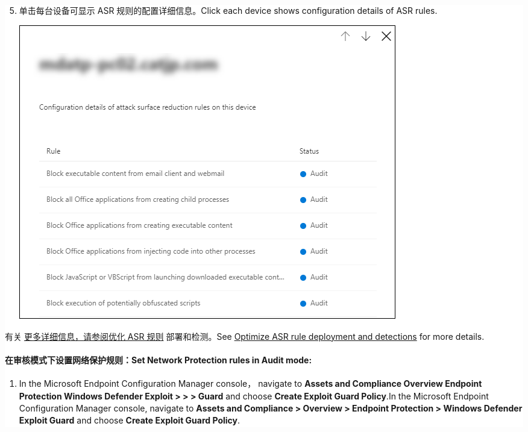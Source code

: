 5. <span data-ttu-id="e8552-261">单击每台设备可显示 ASR 规则的配置详细信息。</span><span class="sxs-lookup"><span data-stu-id="e8552-261">Click each device shows configuration details of ASR rules.</span></span>

    ![攻击面减少规则报告屏幕截图2](images/24bfb16ed561cbb468bd8ce51130ca9d.png)

<span data-ttu-id="e8552-263">有关 [更多详细信息，请参阅优化 ASR 规则](https://docs.microsoft.com/microsoft-365/security/defender-endpoint/configure-machines-asr)   部署和检测。</span><span class="sxs-lookup"><span data-stu-id="e8552-263">See [Optimize ASR rule deployment and detections](https://docs.microsoft.com/microsoft-365/security/defender-endpoint/configure-machines-asr)   for more details.</span></span>  


#### <a name="set-network-protection-rules-in-audit-mode"></a><span data-ttu-id="e8552-264">在审核模式下设置网络保护规则：</span><span class="sxs-lookup"><span data-stu-id="e8552-264">Set Network Protection rules in Audit mode:</span></span>
1. <span data-ttu-id="e8552-265">In the Microsoft Endpoint Configuration Manager console， navigate to **Assets and Compliance Overview Endpoint Protection Windows Defender Exploit \> \> \> Guard** and choose **Create Exploit Guard Policy**.</span><span class="sxs-lookup"><span data-stu-id="e8552-265">In the Microsoft Endpoint Configuration Manager console, navigate to **Assets and  Compliance \> Overview \> Endpoint Protection \> Windows Defender Exploit Guard** and choose **Create Exploit Guard Policy**.</span></span>
